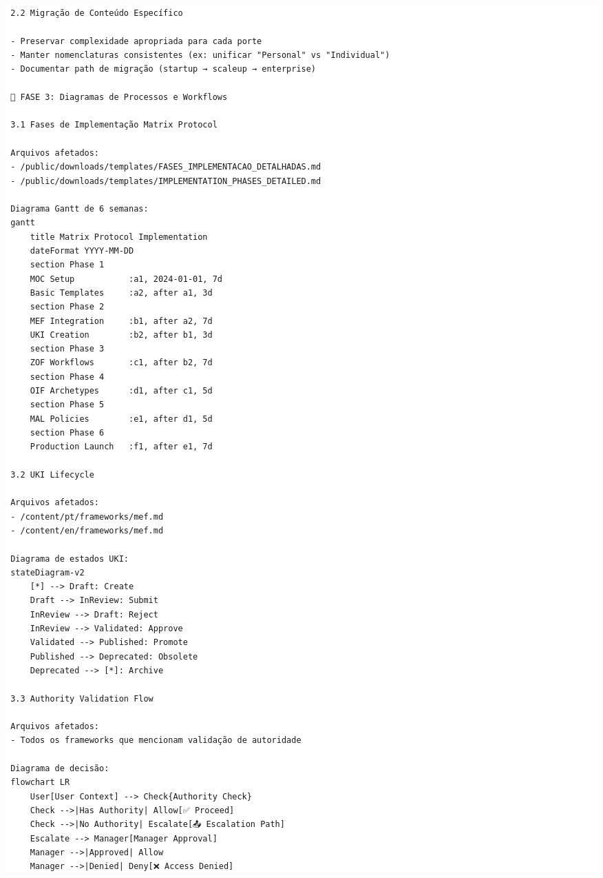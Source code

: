      2.2 Migração de Conteúdo Específico

     - Preservar complexidade apropriada para cada porte
     - Manter nomenclaturas consistentes (ex: unificar "Personal" vs "Individual")
     - Documentar path de migração (startup → scaleup → enterprise)

     📐 FASE 3: Diagramas de Processos e Workflows

     3.1 Fases de Implementação Matrix Protocol

     Arquivos afetados:
     - /public/downloads/templates/FASES_IMPLEMENTACAO_DETALHADAS.md
     - /public/downloads/templates/IMPLEMENTATION_PHASES_DETAILED.md

     Diagrama Gantt de 6 semanas:
     gantt
         title Matrix Protocol Implementation
         dateFormat YYYY-MM-DD
         section Phase 1
         MOC Setup           :a1, 2024-01-01, 7d
         Basic Templates     :a2, after a1, 3d
         section Phase 2
         MEF Integration     :b1, after a2, 7d
         UKI Creation        :b2, after b1, 3d
         section Phase 3
         ZOF Workflows       :c1, after b2, 7d
         section Phase 4
         OIF Archetypes      :d1, after c1, 5d
         section Phase 5
         MAL Policies        :e1, after d1, 5d
         section Phase 6
         Production Launch   :f1, after e1, 7d

     3.2 UKI Lifecycle

     Arquivos afetados:
     - /content/pt/frameworks/mef.md
     - /content/en/frameworks/mef.md

     Diagrama de estados UKI:
     stateDiagram-v2
         [*] --> Draft: Create
         Draft --> InReview: Submit
         InReview --> Draft: Reject
         InReview --> Validated: Approve
         Validated --> Published: Promote
         Published --> Deprecated: Obsolete
         Deprecated --> [*]: Archive

     3.3 Authority Validation Flow

     Arquivos afetados:
     - Todos os frameworks que mencionam validação de autoridade

     Diagrama de decisão:
     flowchart LR
         User[User Context] --> Check{Authority Check}
         Check -->|Has Authority| Allow[✅ Proceed]
         Check -->|No Authority| Escalate[📤 Escalation Path]
         Escalate --> Manager[Manager Approval]
         Manager -->|Approved| Allow
         Manager -->|Denied| Deny[❌ Access Denied]

